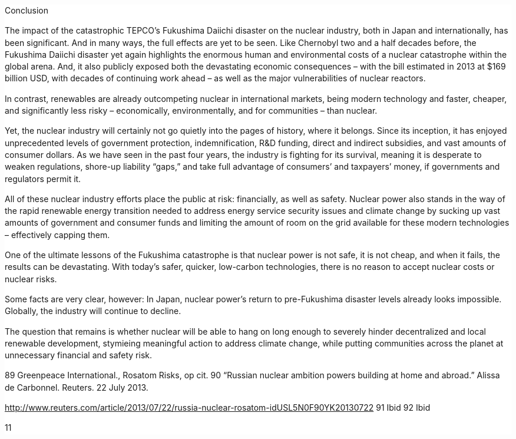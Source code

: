 Conclusion

The impact of the catastrophic TEPCO’s Fukushima Daiichi disaster on the nuclear industry, both in Japan and
internationally, has been significant. And in many ways, the full effects are yet to be seen.
Like Chernobyl two and a half decades before, the Fukushima Daiichi disaster yet again highlights the enormous
human and environmental costs of a nuclear catastrophe within the global arena. And, it also publicly exposed
both the devastating economic consequences – with the bill estimated in 2013 at $169 billion USD, with
decades of continuing work ahead – as well as the major vulnerabilities of nuclear reactors.

In contrast, renewables are already outcompeting nuclear in international markets, being modern technology
and faster, cheaper, and significantly less risky – economically, environmentally, and for communities – than
nuclear.

Yet, the nuclear industry will certainly not go quietly into the pages of history, where it belongs. Since its
inception, it has enjoyed unprecedented levels of government protection, indemnification, R&D funding, direct
and indirect subsidies, and vast amounts of consumer dollars. As we have seen in the past four years, the
industry is fighting for its survival, meaning it is desperate to weaken regulations, shore-up liability “gaps,” and
take full advantage of consumers’ and taxpayers’ money, if governments and regulators permit it.

All of these nuclear industry efforts place the public at risk: financially, as well as safety. Nuclear power also
stands in the way of the rapid renewable energy transition needed to address energy service security issues and
climate change by sucking up vast amounts of government and consumer funds and limiting the amount of
room on the grid available for these modern technologies – effectively capping them.

One of the ultimate lessons of the Fukushima catastrophe is that nuclear power is not safe, it is not cheap, and
when it fails, the results can be devastating. With today’s safer, quicker, low-carbon technologies, there is no
reason to accept nuclear costs or nuclear risks.

Some facts are very clear, however: In Japan, nuclear power’s return to pre-Fukushima disaster levels already
looks impossible. Globally, the industry will continue to decline.

The question that remains is whether nuclear will be able to hang on long enough to severely hinder
decentralized and local renewable development, stymieing meaningful action to address climate change, while
putting communities across the planet at unnecessary financial and safety risk.

89  Greenpeace International., Rosatom Risks, op cit.
90  “Russian nuclear ambition powers building at home and abroad.” Alissa de Carbonnel. Reuters. 22 July 2013.

http://www.reuters.com/article/2013/07/22/russia-nuclear-rosatom-idUSL5N0F90YK20130722
91
  Ibid
92   Ibid

11

